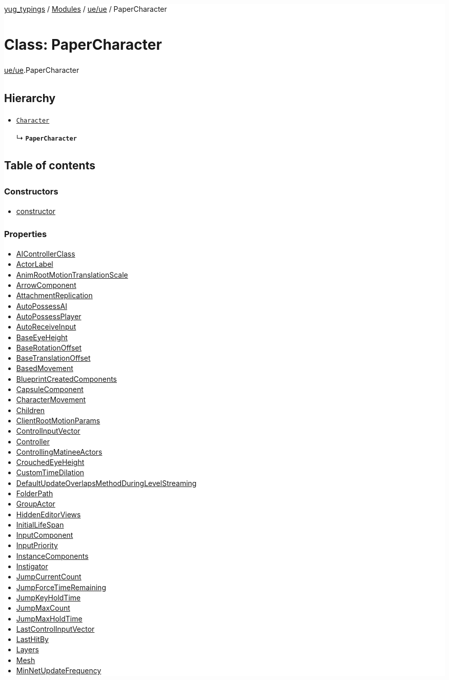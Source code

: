 [yug_typings](../README.md) / [Modules](../modules.md) / [ue/ue](../modules/ue_ue.md) / PaperCharacter

# Class: PaperCharacter

[ue/ue](../modules/ue_ue.md).PaperCharacter

## Hierarchy

- [`Character`](ue_ue.Character.md)

  ↳ **`PaperCharacter`**

## Table of contents

### Constructors

- [constructor](ue_ue.PaperCharacter.md#constructor)

### Properties

- [AIControllerClass](ue_ue.PaperCharacter.md#aicontrollerclass)
- [ActorLabel](ue_ue.PaperCharacter.md#actorlabel)
- [AnimRootMotionTranslationScale](ue_ue.PaperCharacter.md#animrootmotiontranslationscale)
- [ArrowComponent](ue_ue.PaperCharacter.md#arrowcomponent)
- [AttachmentReplication](ue_ue.PaperCharacter.md#attachmentreplication)
- [AutoPossessAI](ue_ue.PaperCharacter.md#autopossessai)
- [AutoPossessPlayer](ue_ue.PaperCharacter.md#autopossessplayer)
- [AutoReceiveInput](ue_ue.PaperCharacter.md#autoreceiveinput)
- [BaseEyeHeight](ue_ue.PaperCharacter.md#baseeyeheight)
- [BaseRotationOffset](ue_ue.PaperCharacter.md#baserotationoffset)
- [BaseTranslationOffset](ue_ue.PaperCharacter.md#basetranslationoffset)
- [BasedMovement](ue_ue.PaperCharacter.md#basedmovement)
- [BlueprintCreatedComponents](ue_ue.PaperCharacter.md#blueprintcreatedcomponents)
- [CapsuleComponent](ue_ue.PaperCharacter.md#capsulecomponent)
- [CharacterMovement](ue_ue.PaperCharacter.md#charactermovement)
- [Children](ue_ue.PaperCharacter.md#children)
- [ClientRootMotionParams](ue_ue.PaperCharacter.md#clientrootmotionparams)
- [ControlInputVector](ue_ue.PaperCharacter.md#controlinputvector)
- [Controller](ue_ue.PaperCharacter.md#controller)
- [ControllingMatineeActors](ue_ue.PaperCharacter.md#controllingmatineeactors)
- [CrouchedEyeHeight](ue_ue.PaperCharacter.md#crouchedeyeheight)
- [CustomTimeDilation](ue_ue.PaperCharacter.md#customtimedilation)
- [DefaultUpdateOverlapsMethodDuringLevelStreaming](ue_ue.PaperCharacter.md#defaultupdateoverlapsmethodduringlevelstreaming)
- [FolderPath](ue_ue.PaperCharacter.md#folderpath)
- [GroupActor](ue_ue.PaperCharacter.md#groupactor)
- [HiddenEditorViews](ue_ue.PaperCharacter.md#hiddeneditorviews)
- [InitialLifeSpan](ue_ue.PaperCharacter.md#initiallifespan)
- [InputComponent](ue_ue.PaperCharacter.md#inputcomponent)
- [InputPriority](ue_ue.PaperCharacter.md#inputpriority)
- [InstanceComponents](ue_ue.PaperCharacter.md#instancecomponents)
- [Instigator](ue_ue.PaperCharacter.md#instigator)
- [JumpCurrentCount](ue_ue.PaperCharacter.md#jumpcurrentcount)
- [JumpForceTimeRemaining](ue_ue.PaperCharacter.md#jumpforcetimeremaining)
- [JumpKeyHoldTime](ue_ue.PaperCharacter.md#jumpkeyholdtime)
- [JumpMaxCount](ue_ue.PaperCharacter.md#jumpmaxcount)
- [JumpMaxHoldTime](ue_ue.PaperCharacter.md#jumpmaxholdtime)
- [LastControlInputVector](ue_ue.PaperCharacter.md#lastcontrolinputvector)
- [LastHitBy](ue_ue.PaperCharacter.md#lasthitby)
- [Layers](ue_ue.PaperCharacter.md#layers)
- [Mesh](ue_ue.PaperCharacter.md#mesh)
- [MinNetUpdateFrequency](ue_ue.PaperCharacter.md#minnetupdatefrequency)